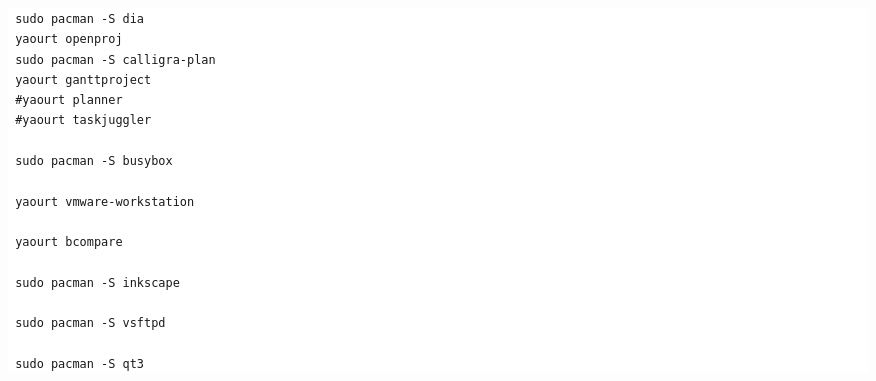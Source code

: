      sudo pacman -S dia
     yaourt openproj
     sudo pacman -S calligra-plan
     yaourt ganttproject
     #yaourt planner
     #yaourt taskjuggler

     sudo pacman -S busybox

     yaourt vmware-workstation

     yaourt bcompare

     sudo pacman -S inkscape

     sudo pacman -S vsftpd

     sudo pacman -S qt3
